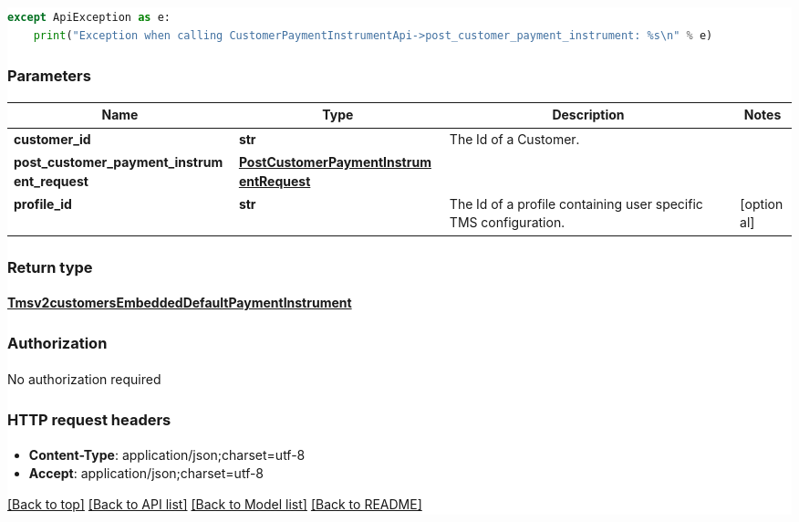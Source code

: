 ```python
except ApiException as e:
    print("Exception when calling CustomerPaymentInstrumentApi->post_customer_payment_instrument: %s\n" % e)
```

### Parameters

Name | Type | Description  | Notes
------------- | ------------- | ------------- | -------------
 **customer_id** | **str**| The Id of a Customer. | 
 **post_customer_payment_instrument_request** | [**PostCustomerPaymentInstrumentRequest**](PostCustomerPaymentInstrumentRequest.md)|  | 
 **profile_id** | **str**| The Id of a profile containing user specific TMS configuration. | [optional] 

### Return type

[**Tmsv2customersEmbeddedDefaultPaymentInstrument**](Tmsv2customersEmbeddedDefaultPaymentInstrument.md)

### Authorization

No authorization required

### HTTP request headers

 - **Content-Type**: application/json;charset=utf-8
 - **Accept**: application/json;charset=utf-8

[[Back to top]](#) [[Back to API list]](../README.md#documentation-for-api-endpoints) [[Back to Model list]](../README.md#documentation-for-models) [[Back to README]](../README.md)

